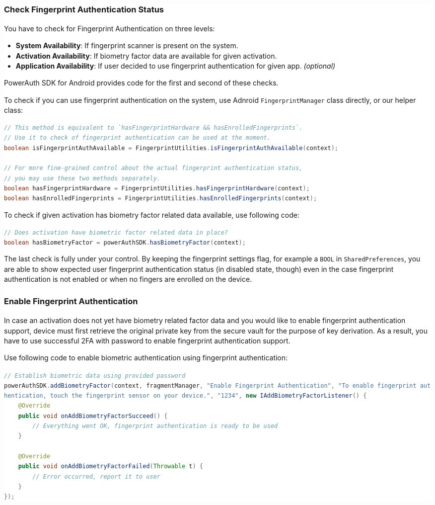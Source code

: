 ### Check Fingerprint Authentication Status

You have to check for Fingerprint Authentication on three levels:

- **System Availability**: If fingerprint scanner is present on the system.
- **Activation Availability**: If biometry factor data are available for given activation.
- **Application Availability**: If user decided to use fingerprint authentication for given app. _(optional)_

PowerAuth SDK for Android provides code for the first and second of these checks.

To check if you can use fingerprint authentication on the system, use Adnroid `FingerprintManager` class directly, or our helper class:

```java
// This method is equivalent to `hasFingerprintHardware && hasEnrolledFingerprints`.
// Use it to check of fingerprint authentication can be used at the moment.
boolean isFingerprintAuthAvailable = FingerprintUtilities.isFingerprintAuthAvailable(context);

// For more fine-grained control about the actual fingerprint authentication status,
// you may use these two methods separately.
boolean hasFingerprintHardware = FingerprintUtilities.hasFingerprintHardware(context);
boolean hasEnrolledFingerprints = FingerprintUtilities.hasEnrolledFingerprints(context);
```

To check if given activation has biometry factor related data available, use following code:

```java
// Does activation have biometric factor related data in place?
boolean hasBiometryFactor = powerAuthSDK.hasBiometryFactor(context);
```

The last check is fully under your control. By keeping the fingerprint settings flag, for example a `BOOL` in `SharedPreferences`, you are able to show expected user fingerprint authentication status (in disabled state, though) even in the case fingerprint authentication is not enabled or when no fingers are enrolled on the device.

### Enable Fingerprint Authentication

In case an activation does not yet have biometry related factor data and you would like to enable fingerprint authentication support, device must first retrieve the original private key from the secure vault for the purpose of key derivation. As a result, you have to use successful 2FA with password to enable fingerprint authentication support.

Use following code to enable biometric authentication using fingerprint authentication:

```java
// Establish biometric data using provided password
powerAuthSDK.addBiometryFactor(context, fragmentManager, "Enable Fingerprint Authentication", "To enable fingerprint authentication, touch the fingerprint sensor on your device.", "1234", new IAddBiometryFactorListener() {
    @Override
    public void onAddBiometryFactorSucceed() {
        // Everything went OK, fingerprint authentication is ready to be used
    }

    @Override
    public void onAddBiometryFactorFailed(Throwable t) {
        // Error occurred, report it to user
    }
});
```
